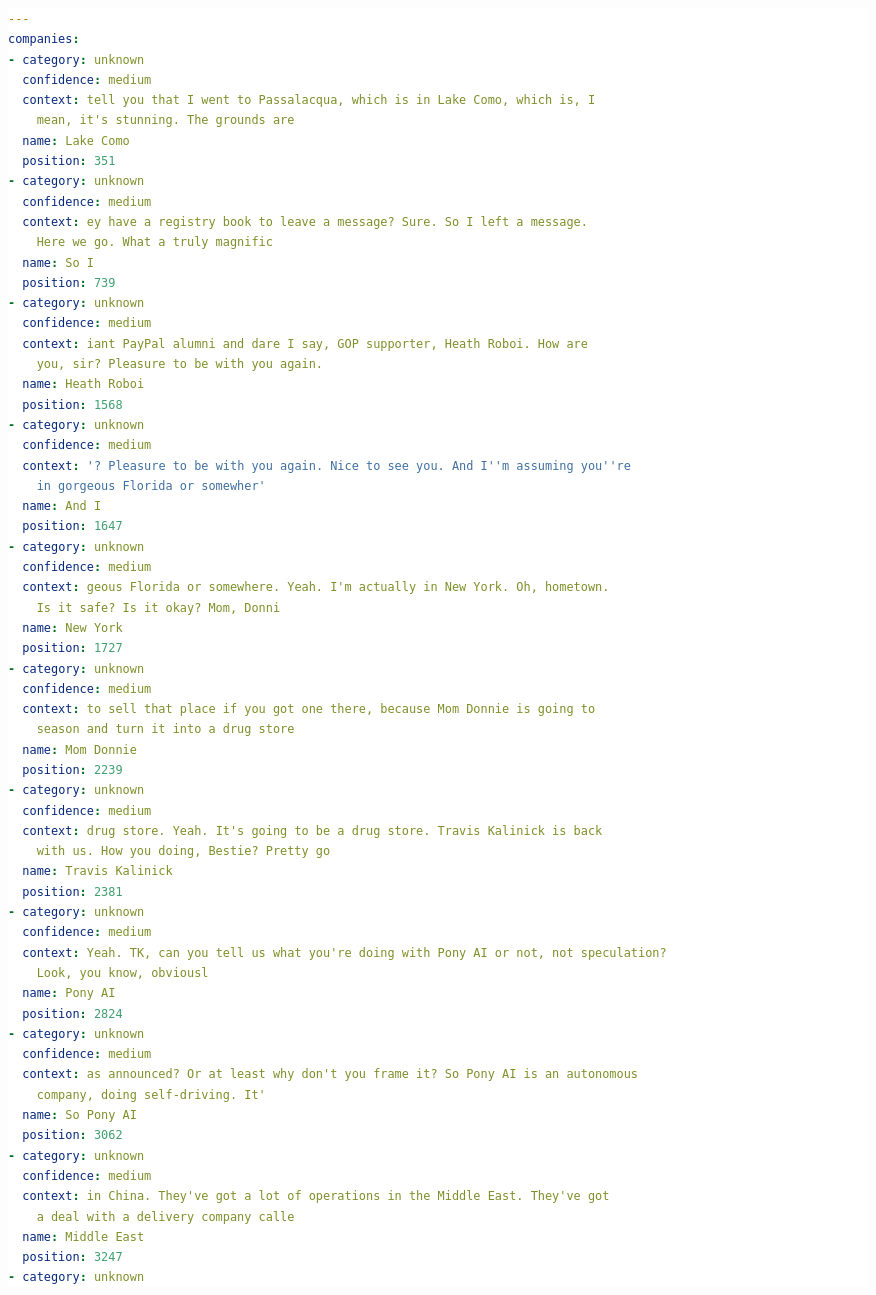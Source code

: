 ```yaml
---
companies:
- category: unknown
  confidence: medium
  context: tell you that I went to Passalacqua, which is in Lake Como, which is, I
    mean, it's stunning. The grounds are
  name: Lake Como
  position: 351
- category: unknown
  confidence: medium
  context: ey have a registry book to leave a message? Sure. So I left a message.
    Here we go. What a truly magnific
  name: So I
  position: 739
- category: unknown
  confidence: medium
  context: iant PayPal alumni and dare I say, GOP supporter, Heath Roboi. How are
    you, sir? Pleasure to be with you again.
  name: Heath Roboi
  position: 1568
- category: unknown
  confidence: medium
  context: '? Pleasure to be with you again. Nice to see you. And I''m assuming you''re
    in gorgeous Florida or somewher'
  name: And I
  position: 1647
- category: unknown
  confidence: medium
  context: geous Florida or somewhere. Yeah. I'm actually in New York. Oh, hometown.
    Is it safe? Is it okay? Mom, Donni
  name: New York
  position: 1727
- category: unknown
  confidence: medium
  context: to sell that place if you got one there, because Mom Donnie is going to
    season and turn it into a drug store
  name: Mom Donnie
  position: 2239
- category: unknown
  confidence: medium
  context: drug store. Yeah. It's going to be a drug store. Travis Kalinick is back
    with us. How you doing, Bestie? Pretty go
  name: Travis Kalinick
  position: 2381
- category: unknown
  confidence: medium
  context: Yeah. TK, can you tell us what you're doing with Pony AI or not, not speculation?
    Look, you know, obviousl
  name: Pony AI
  position: 2824
- category: unknown
  confidence: medium
  context: as announced? Or at least why don't you frame it? So Pony AI is an autonomous
    company, doing self-driving. It'
  name: So Pony AI
  position: 3062
- category: unknown
  confidence: medium
  context: in China. They've got a lot of operations in the Middle East. They've got
    a deal with a delivery company calle
  name: Middle East
  position: 3247
- category: unknown
```